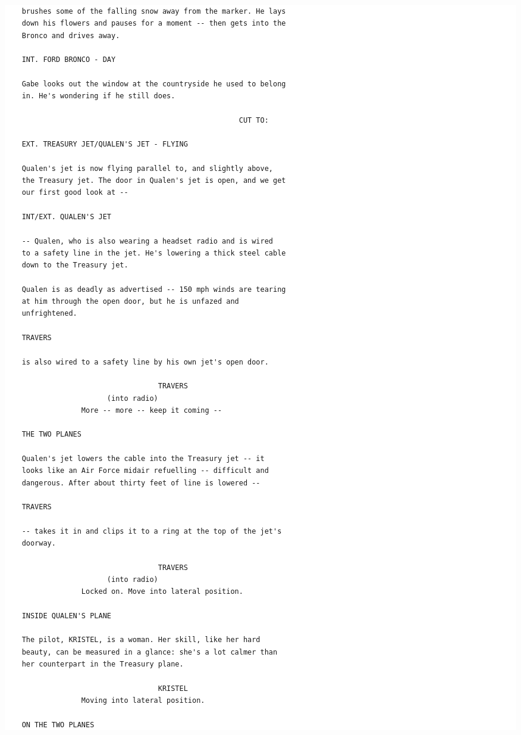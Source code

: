        brushes some of the falling snow away from the marker. He lays
        down his flowers and pauses for a moment -- then gets into the
        Bronco and drives away.

        INT. FORD BRONCO - DAY

        Gabe looks out the window at the countryside he used to belong
        in. He's wondering if he still does.

                                                           CUT TO:

        EXT. TREASURY JET/QUALEN'S JET - FLYING

        Qualen's jet is now flying parallel to, and slightly above,
        the Treasury jet. The door in Qualen's jet is open, and we get
        our first good look at --

        INT/EXT. QUALEN'S JET

        -- Qualen, who is also wearing a headset radio and is wired
        to a safety line in the jet. He's lowering a thick steel cable
        down to the Treasury jet.

        Qualen is as deadly as advertised -- 150 mph winds are tearing
        at him through the open door, but he is unfazed and
        unfrightened.

        TRAVERS

        is also wired to a safety line by his own jet's open door.

                                        TRAVERS
                            (into radio)
                      More -- more -- keep it coming --

        THE TWO PLANES

        Qualen's jet lowers the cable into the Treasury jet -- it
        looks like an Air Force midair refuelling -- difficult and
        dangerous. After about thirty feet of line is lowered --

        TRAVERS

        -- takes it in and clips it to a ring at the top of the jet's
        doorway.

                                        TRAVERS
                            (into radio)
                      Locked on. Move into lateral position.

        INSIDE QUALEN'S PLANE

        The pilot, KRISTEL, is a woman. Her skill, like her hard
        beauty, can be measured in a glance: she's a lot calmer than
        her counterpart in the Treasury plane.

                                        KRISTEL
                      Moving into lateral position.

        ON THE TWO PLANES
